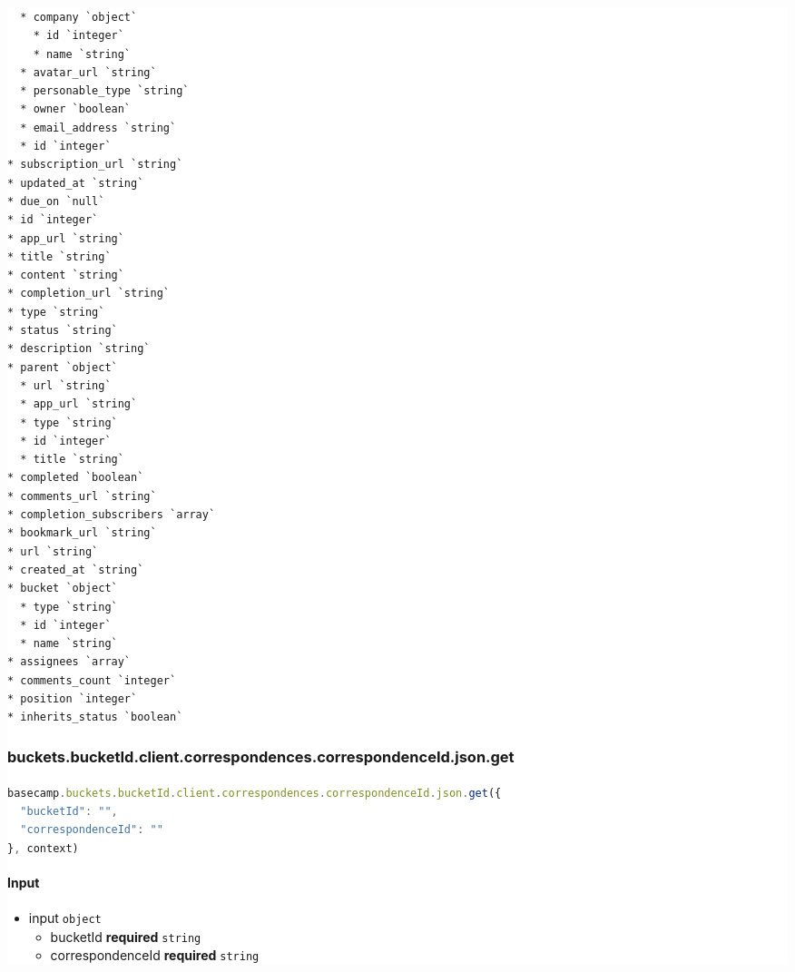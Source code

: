       * company `object`
        * id `integer`
        * name `string`
      * avatar_url `string`
      * personable_type `string`
      * owner `boolean`
      * email_address `string`
      * id `integer`
    * subscription_url `string`
    * updated_at `string`
    * due_on `null`
    * id `integer`
    * app_url `string`
    * title `string`
    * content `string`
    * completion_url `string`
    * type `string`
    * status `string`
    * description `string`
    * parent `object`
      * url `string`
      * app_url `string`
      * type `string`
      * id `integer`
      * title `string`
    * completed `boolean`
    * comments_url `string`
    * completion_subscribers `array`
    * bookmark_url `string`
    * url `string`
    * created_at `string`
    * bucket `object`
      * type `string`
      * id `integer`
      * name `string`
    * assignees `array`
    * comments_count `integer`
    * position `integer`
    * inherits_status `boolean`

### buckets.bucketId.client.correspondences.correspondenceId.json.get



```js
basecamp.buckets.bucketId.client.correspondences.correspondenceId.json.get({
  "bucketId": "",
  "correspondenceId": ""
}, context)
```

#### Input
* input `object`
  * bucketId **required** `string`
  * correspondenceId **required** `string`
